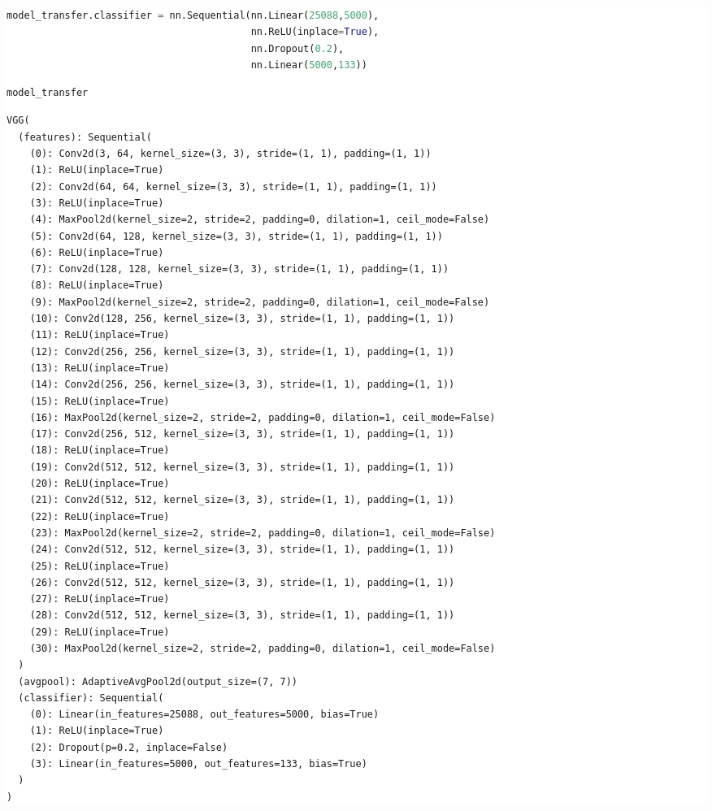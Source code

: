 
```python
model_transfer.classifier = nn.Sequential(nn.Linear(25088,5000),
                                          nn.ReLU(inplace=True),
                                          nn.Dropout(0.2),
                                          nn.Linear(5000,133))
```


```python
model_transfer
```




    VGG(
      (features): Sequential(
        (0): Conv2d(3, 64, kernel_size=(3, 3), stride=(1, 1), padding=(1, 1))
        (1): ReLU(inplace=True)
        (2): Conv2d(64, 64, kernel_size=(3, 3), stride=(1, 1), padding=(1, 1))
        (3): ReLU(inplace=True)
        (4): MaxPool2d(kernel_size=2, stride=2, padding=0, dilation=1, ceil_mode=False)
        (5): Conv2d(64, 128, kernel_size=(3, 3), stride=(1, 1), padding=(1, 1))
        (6): ReLU(inplace=True)
        (7): Conv2d(128, 128, kernel_size=(3, 3), stride=(1, 1), padding=(1, 1))
        (8): ReLU(inplace=True)
        (9): MaxPool2d(kernel_size=2, stride=2, padding=0, dilation=1, ceil_mode=False)
        (10): Conv2d(128, 256, kernel_size=(3, 3), stride=(1, 1), padding=(1, 1))
        (11): ReLU(inplace=True)
        (12): Conv2d(256, 256, kernel_size=(3, 3), stride=(1, 1), padding=(1, 1))
        (13): ReLU(inplace=True)
        (14): Conv2d(256, 256, kernel_size=(3, 3), stride=(1, 1), padding=(1, 1))
        (15): ReLU(inplace=True)
        (16): MaxPool2d(kernel_size=2, stride=2, padding=0, dilation=1, ceil_mode=False)
        (17): Conv2d(256, 512, kernel_size=(3, 3), stride=(1, 1), padding=(1, 1))
        (18): ReLU(inplace=True)
        (19): Conv2d(512, 512, kernel_size=(3, 3), stride=(1, 1), padding=(1, 1))
        (20): ReLU(inplace=True)
        (21): Conv2d(512, 512, kernel_size=(3, 3), stride=(1, 1), padding=(1, 1))
        (22): ReLU(inplace=True)
        (23): MaxPool2d(kernel_size=2, stride=2, padding=0, dilation=1, ceil_mode=False)
        (24): Conv2d(512, 512, kernel_size=(3, 3), stride=(1, 1), padding=(1, 1))
        (25): ReLU(inplace=True)
        (26): Conv2d(512, 512, kernel_size=(3, 3), stride=(1, 1), padding=(1, 1))
        (27): ReLU(inplace=True)
        (28): Conv2d(512, 512, kernel_size=(3, 3), stride=(1, 1), padding=(1, 1))
        (29): ReLU(inplace=True)
        (30): MaxPool2d(kernel_size=2, stride=2, padding=0, dilation=1, ceil_mode=False)
      )
      (avgpool): AdaptiveAvgPool2d(output_size=(7, 7))
      (classifier): Sequential(
        (0): Linear(in_features=25088, out_features=5000, bias=True)
        (1): ReLU(inplace=True)
        (2): Dropout(p=0.2, inplace=False)
        (3): Linear(in_features=5000, out_features=133, bias=True)
      )
    )
